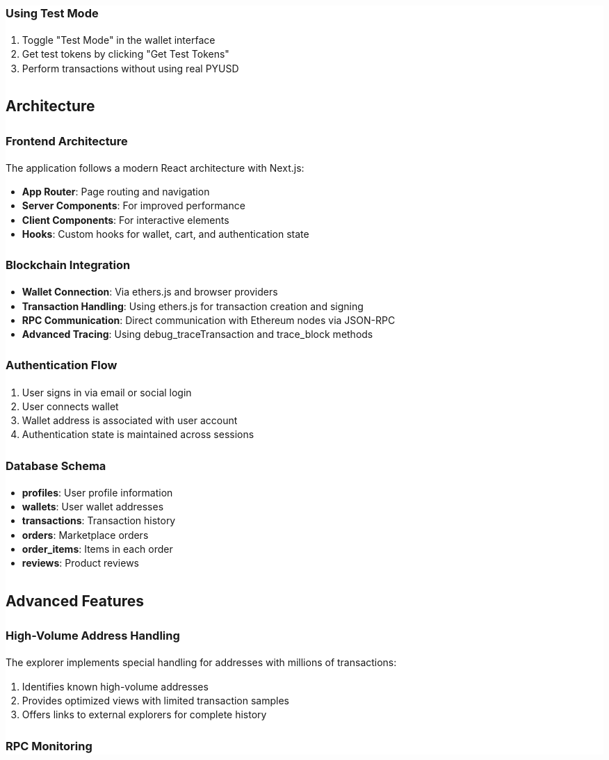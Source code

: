 ### Using Test Mode

1. Toggle "Test Mode" in the wallet interface
2. Get test tokens by clicking "Get Test Tokens"
3. Perform transactions without using real PYUSD

## Architecture

### Frontend Architecture

The application follows a modern React architecture with Next.js:

- **App Router**: Page routing and navigation
- **Server Components**: For improved performance
- **Client Components**: For interactive elements
- **Hooks**: Custom hooks for wallet, cart, and authentication state

### Blockchain Integration

- **Wallet Connection**: Via ethers.js and browser providers
- **Transaction Handling**: Using ethers.js for transaction creation and signing
- **RPC Communication**: Direct communication with Ethereum nodes via JSON-RPC
- **Advanced Tracing**: Using debug_traceTransaction and trace_block methods

### Authentication Flow

1. User signs in via email or social login
2. User connects wallet
3. Wallet address is associated with user account
4. Authentication state is maintained across sessions

### Database Schema

- **profiles**: User profile information
- **wallets**: User wallet addresses
- **transactions**: Transaction history
- **orders**: Marketplace orders
- **order_items**: Items in each order
- **reviews**: Product reviews

## Advanced Features

### High-Volume Address Handling

The explorer implements special handling for addresses with millions of transactions:

1. Identifies known high-volume addresses
2. Provides optimized views with limited transaction samples
3. Offers links to external explorers for complete history

### RPC Monitoring
